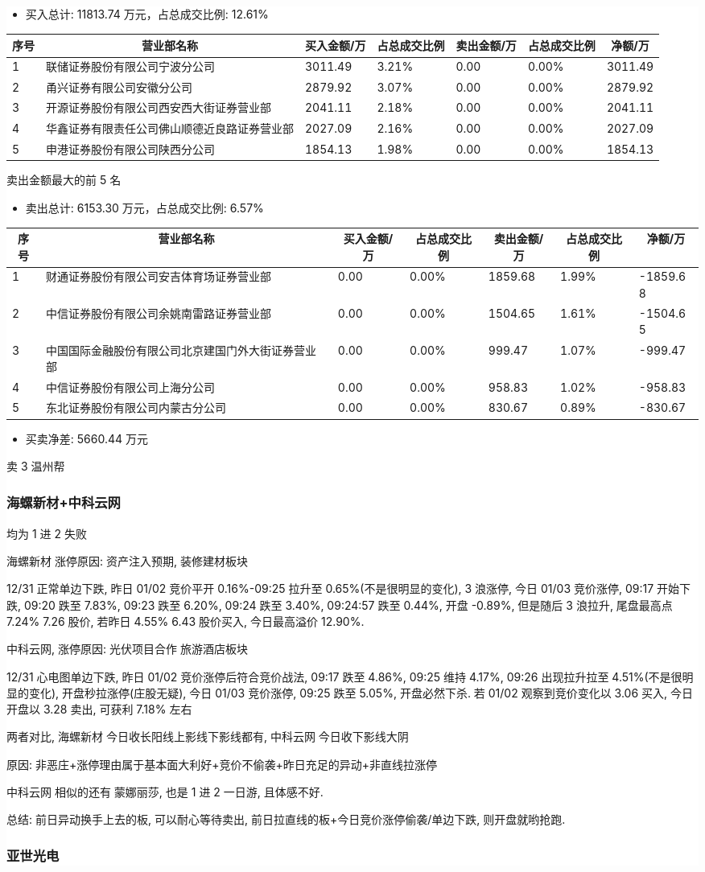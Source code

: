 -   买入总计: 11813.74 万元，占总成交比例: 12.61%

| 序号 | 营业部名称                                   | 买入金额/万 | 占总成交比例 | 卖出金额/万 | 占总成交比例 | 净额/万 |
| ---- | -------------------------------------------- | ----------- | ------------ | ----------- | ------------ | ------- |
| 1    | 联储证券股份有限公司宁波分公司               | 3011.49     | 3.21%        | 0.00        | 0.00%        | 3011.49 |
| 2    | 甬兴证券有限公司安徽分公司                   | 2879.92     | 3.07%        | 0.00        | 0.00%        | 2879.92 |
| 3    | 开源证券股份有限公司西安西大街证券营业部     | 2041.11     | 2.18%        | 0.00        | 0.00%        | 2041.11 |
| 4    | 华鑫证券有限责任公司佛山顺德近良路证券营业部 | 2027.09     | 2.16%        | 0.00        | 0.00%        | 2027.09 |
| 5    | 申港证券股份有限公司陕西分公司               | 1854.13     | 1.98%        | 0.00        | 0.00%        | 1854.13 |

卖出金额最大的前 5 名

-   卖出总计: 6153.30 万元，占总成交比例: 6.57%

| 序号 | 营业部名称                                         | 买入金额/万 | 占总成交比例 | 卖出金额/万 | 占总成交比例 | 净额/万  |
| ---- | -------------------------------------------------- | ----------- | ------------ | ----------- | ------------ | -------- |
| 1    | 财通证券股份有限公司安吉体育场证券营业部           | 0.00        | 0.00%        | 1859.68     | 1.99%        | -1859.68 |
| 2    | 中信证券股份有限公司余姚南雷路证券营业部           | 0.00        | 0.00%        | 1504.65     | 1.61%        | -1504.65 |
| 3    | 中国国际金融股份有限公司北京建国门外大街证券营业部 | 0.00        | 0.00%        | 999.47      | 1.07%        | -999.47  |
| 4    | 中信证券股份有限公司上海分公司                     | 0.00        | 0.00%        | 958.83      | 1.02%        | -958.83  |
| 5    | 东北证券股份有限公司内蒙古分公司                   | 0.00        | 0.00%        | 830.67      | 0.89%        | -830.67  |

-   买卖净差: 5660.44 万元

卖 3 温州帮

### 海螺新材+中科云网

均为 1 进 2 失败

海螺新材 涨停原因: 资产注入预期, 装修建材板块

12/31 正常单边下跌, 昨日 01/02 竞价平开 0.16%-09:25 拉升至 0.65%(不是很明显的变化), 3 浪涨停, 今日 01/03 竞价涨停, 09:17 开始下跌, 09:20 跌至 7.83%, 09:23 跌至 6.20%, 09:24 跌至 3.40%, 09:24:57 跌至 0.44%, 开盘 -0.89%, 但是随后 3 浪拉升, 尾盘最高点 7.24% 7.26 股价, 若昨日 4.55% 6.43 股价买入, 今日最高溢价 12.90%.

中科云网, 涨停原因: 光伏项目合作 旅游酒店板块

12/31 心电图单边下跌, 昨日 01/02 竞价涨停后符合竞价战法, 09:17 跌至 4.86%, 09:25 维持 4.17%, 09:26 出现拉升拉至 4.51%(不是很明显的变化), 开盘秒拉涨停(庄股无疑), 今日 01/03 竞价涨停, 09:25 跌至 5.05%, 开盘必然下杀. 若 01/02 观察到竞价变化以 3.06 买入, 今日开盘以 3.28 卖出, 可获利 7.18% 左右

两者对比, 海螺新材 今日收长阳线上影线下影线都有, 中科云网 今日收下影线大阴

原因: 非恶庄+涨停理由属于基本面大利好+竞价不偷袭+昨日充足的异动+非直线拉涨停

中科云网 相似的还有 蒙娜丽莎, 也是 1 进 2 一日游, 且体感不好.

总结: 前日异动换手上去的板, 可以耐心等待卖出, 前日拉直线的板+今日竞价涨停偷袭/单边下跌, 则开盘就哟抢跑.

### 亚世光电
